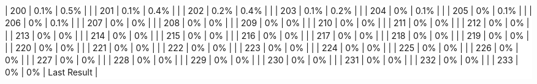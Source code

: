 | 200 | 0.1% | 0.5% |  |
| 201 | 0.1% | 0.4% |  |
| 202 | 0.2% | 0.4% |  |
| 203 | 0.1% | 0.2% |  |
| 204 | 0% | 0.1% |  |
| 205 | 0% | 0.1% |  |
| 206 | 0% | 0.1% |  |
| 207 | 0% | 0% |  |
| 208 | 0% | 0% |  |
| 209 | 0% | 0% |  |
| 210 | 0% | 0% |  |
| 211 | 0% | 0% |  |
| 212 | 0% | 0% |  |
| 213 | 0% | 0% |  |
| 214 | 0% | 0% |  |
| 215 | 0% | 0% |  |
| 216 | 0% | 0% |  |
| 217 | 0% | 0% |  |
| 218 | 0% | 0% |  |
| 219 | 0% | 0% |  |
| 220 | 0% | 0% |  |
| 221 | 0% | 0% |  |
| 222 | 0% | 0% |  |
| 223 | 0% | 0% |  |
| 224 | 0% | 0% |  |
| 225 | 0% | 0% |  |
| 226 | 0% | 0% |  |
| 227 | 0% | 0% |  |
| 228 | 0% | 0% |  |
| 229 | 0% | 0% |  |
| 230 | 0% | 0% |  |
| 231 | 0% | 0% |  |
| 232 | 0% | 0% |  |
| 233 | 0% | 0% | Last Result |
